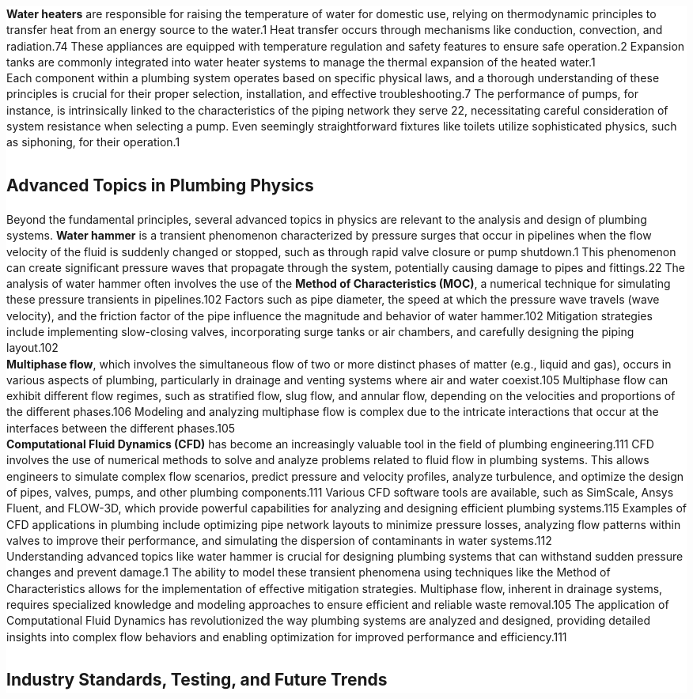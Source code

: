 **Water heaters** are responsible for raising the temperature of water for domestic use, relying on thermodynamic principles to transfer heat from an energy source to the water.1 Heat transfer occurs through mechanisms like conduction, convection, and radiation.74 These appliances are equipped with temperature regulation and safety features to ensure safe operation.2 Expansion tanks are commonly integrated into water heater systems to manage the thermal expansion of the heated water.1  
Each component within a plumbing system operates based on specific physical laws, and a thorough understanding of these principles is crucial for their proper selection, installation, and effective troubleshooting.7 The performance of pumps, for instance, is intrinsically linked to the characteristics of the piping network they serve 22, necessitating careful consideration of system resistance when selecting a pump. Even seemingly straightforward fixtures like toilets utilize sophisticated physics, such as siphoning, for their operation.1

## **Advanced Topics in Plumbing Physics**

Beyond the fundamental principles, several advanced topics in physics are relevant to the analysis and design of plumbing systems. **Water hammer** is a transient phenomenon characterized by pressure surges that occur in pipelines when the flow velocity of the fluid is suddenly changed or stopped, such as through rapid valve closure or pump shutdown.1 This phenomenon can create significant pressure waves that propagate through the system, potentially causing damage to pipes and fittings.22 The analysis of water hammer often involves the use of the **Method of Characteristics (MOC)**, a numerical technique for simulating these pressure transients in pipelines.102 Factors such as pipe diameter, the speed at which the pressure wave travels (wave velocity), and the friction factor of the pipe influence the magnitude and behavior of water hammer.102 Mitigation strategies include implementing slow-closing valves, incorporating surge tanks or air chambers, and carefully designing the piping layout.102  
**Multiphase flow**, which involves the simultaneous flow of two or more distinct phases of matter (e.g., liquid and gas), occurs in various aspects of plumbing, particularly in drainage and venting systems where air and water coexist.105 Multiphase flow can exhibit different flow regimes, such as stratified flow, slug flow, and annular flow, depending on the velocities and proportions of the different phases.106 Modeling and analyzing multiphase flow is complex due to the intricate interactions that occur at the interfaces between the different phases.105  
**Computational Fluid Dynamics (CFD)** has become an increasingly valuable tool in the field of plumbing engineering.111 CFD involves the use of numerical methods to solve and analyze problems related to fluid flow in plumbing systems. This allows engineers to simulate complex flow scenarios, predict pressure and velocity profiles, analyze turbulence, and optimize the design of pipes, valves, pumps, and other plumbing components.111 Various CFD software tools are available, such as SimScale, Ansys Fluent, and FLOW-3D, which provide powerful capabilities for analyzing and designing efficient plumbing systems.115 Examples of CFD applications in plumbing include optimizing pipe network layouts to minimize pressure losses, analyzing flow patterns within valves to improve their performance, and simulating the dispersion of contaminants in water systems.112  
Understanding advanced topics like water hammer is crucial for designing plumbing systems that can withstand sudden pressure changes and prevent damage.1 The ability to model these transient phenomena using techniques like the Method of Characteristics allows for the implementation of effective mitigation strategies. Multiphase flow, inherent in drainage systems, requires specialized knowledge and modeling approaches to ensure efficient and reliable waste removal.105 The application of Computational Fluid Dynamics has revolutionized the way plumbing systems are analyzed and designed, providing detailed insights into complex flow behaviors and enabling optimization for improved performance and efficiency.111

## **Industry Standards, Testing, and Future Trends**
